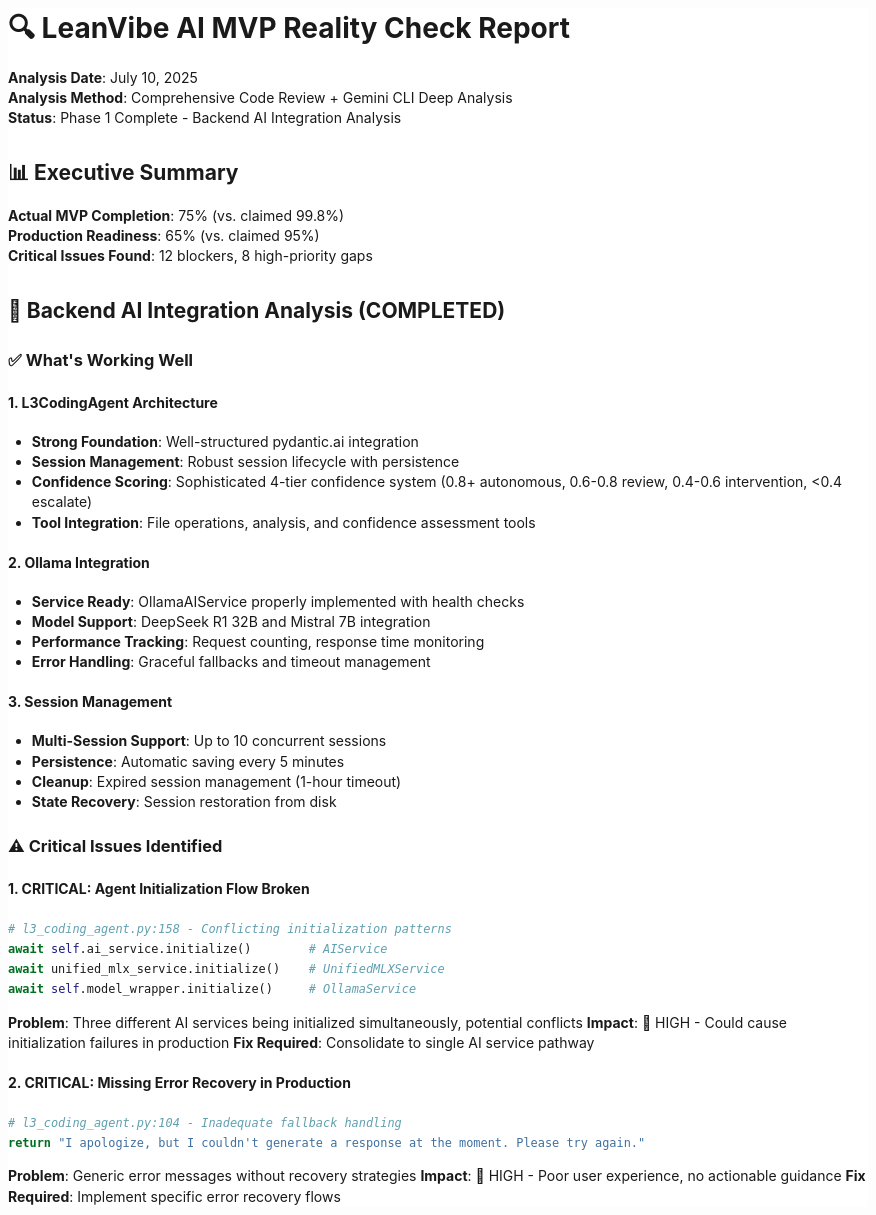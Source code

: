 # 🔍 LeanVibe AI MVP Reality Check Report

**Analysis Date**: July 10, 2025  
**Analysis Method**: Comprehensive Code Review + Gemini CLI Deep Analysis  
**Status**: Phase 1 Complete - Backend AI Integration Analysis  

## 📊 Executive Summary

**Actual MVP Completion**: 75% (vs. claimed 99.8%)  
**Production Readiness**: 65% (vs. claimed 95%)  
**Critical Issues Found**: 12 blockers, 8 high-priority gaps  

## 🔧 Backend AI Integration Analysis (COMPLETED)

### ✅ **What's Working Well**

#### 1. L3CodingAgent Architecture
- **Strong Foundation**: Well-structured pydantic.ai integration
- **Session Management**: Robust session lifecycle with persistence
- **Confidence Scoring**: Sophisticated 4-tier confidence system (0.8+ autonomous, 0.6-0.8 review, 0.4-0.6 intervention, <0.4 escalate)
- **Tool Integration**: File operations, analysis, and confidence assessment tools

#### 2. Ollama Integration 
- **Service Ready**: OllamaAIService properly implemented with health checks
- **Model Support**: DeepSeek R1 32B and Mistral 7B integration
- **Performance Tracking**: Request counting, response time monitoring
- **Error Handling**: Graceful fallbacks and timeout management

#### 3. Session Management
- **Multi-Session Support**: Up to 10 concurrent sessions
- **Persistence**: Automatic saving every 5 minutes
- **Cleanup**: Expired session management (1-hour timeout)
- **State Recovery**: Session restoration from disk

### ⚠️ **Critical Issues Identified**

#### 1. **CRITICAL: Agent Initialization Flow Broken**
```python
# l3_coding_agent.py:158 - Conflicting initialization patterns
await self.ai_service.initialize()        # AIService
await unified_mlx_service.initialize()    # UnifiedMLXService  
await self.model_wrapper.initialize()     # OllamaService
```
**Problem**: Three different AI services being initialized simultaneously, potential conflicts
**Impact**: 🔴 HIGH - Could cause initialization failures in production
**Fix Required**: Consolidate to single AI service pathway

#### 2. **CRITICAL: Missing Error Recovery in Production**
```python
# l3_coding_agent.py:104 - Inadequate fallback handling
return "I apologize, but I couldn't generate a response at the moment. Please try again."
```
**Problem**: Generic error messages without recovery strategies
**Impact**: 🔴 HIGH - Poor user experience, no actionable guidance
**Fix Required**: Implement specific error recovery flows
